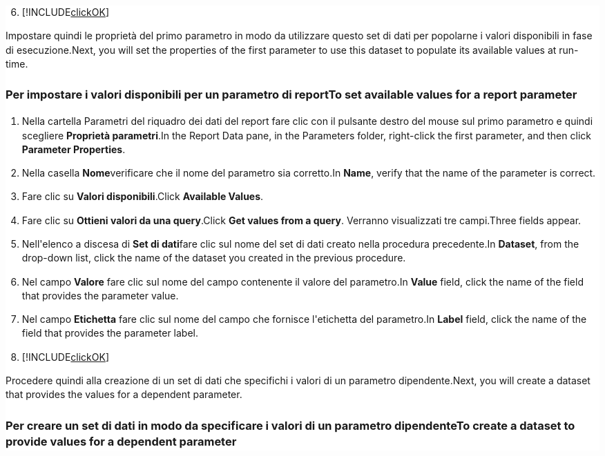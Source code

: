 6.  [!INCLUDE[clickOK](../../includes/clickok-md.md)]  
  
 <span data-ttu-id="15957-147">Impostare quindi le proprietà del primo parametro in modo da utilizzare questo set di dati per popolarne i valori disponibili in fase di esecuzione.</span><span class="sxs-lookup"><span data-stu-id="15957-147">Next, you will set the properties of the first parameter to use this dataset to populate its available values at run-time.</span></span>  
  
### <a name="to-set-available-values-for-a-report-parameter"></a><span data-ttu-id="15957-148">Per impostare i valori disponibili per un parametro di report</span><span class="sxs-lookup"><span data-stu-id="15957-148">To set available values for a report parameter</span></span>  
  
1.  <span data-ttu-id="15957-149">Nella cartella Parametri del riquadro dei dati del report fare clic con il pulsante destro del mouse sul primo parametro e quindi scegliere **Proprietà parametri**.</span><span class="sxs-lookup"><span data-stu-id="15957-149">In the Report Data pane, in the Parameters folder, right-click the first parameter, and then click **Parameter Properties**.</span></span>  
  
2.  <span data-ttu-id="15957-150">Nella casella **Nome**verificare che il nome del parametro sia corretto.</span><span class="sxs-lookup"><span data-stu-id="15957-150">In **Name**, verify that the name of the parameter is correct.</span></span>  
  
3.  <span data-ttu-id="15957-151">Fare clic su **Valori disponibili**.</span><span class="sxs-lookup"><span data-stu-id="15957-151">Click **Available Values**.</span></span>  
  
4.  <span data-ttu-id="15957-152">Fare clic su **Ottieni valori da una query**.</span><span class="sxs-lookup"><span data-stu-id="15957-152">Click **Get values from a query**.</span></span> <span data-ttu-id="15957-153">Verranno visualizzati tre campi.</span><span class="sxs-lookup"><span data-stu-id="15957-153">Three fields appear.</span></span>  
  
5.  <span data-ttu-id="15957-154">Nell'elenco a discesa di **Set di dati**fare clic sul nome del set di dati creato nella procedura precedente.</span><span class="sxs-lookup"><span data-stu-id="15957-154">In **Dataset**, from the drop-down list, click the name of the dataset you created in the previous procedure.</span></span>  
  
6.  <span data-ttu-id="15957-155">Nel campo **Valore** fare clic sul nome del campo contenente il valore del parametro.</span><span class="sxs-lookup"><span data-stu-id="15957-155">In **Value** field, click the name of the field that provides the parameter value.</span></span>  
  
7.  <span data-ttu-id="15957-156">Nel campo **Etichetta** fare clic sul nome del campo che fornisce l'etichetta del parametro.</span><span class="sxs-lookup"><span data-stu-id="15957-156">In **Label** field, click the name of the field that provides the parameter label.</span></span>  
  
8.  [!INCLUDE[clickOK](../../includes/clickok-md.md)]  
  
 <span data-ttu-id="15957-157">Procedere quindi alla creazione di un set di dati che specifichi i valori di un parametro dipendente.</span><span class="sxs-lookup"><span data-stu-id="15957-157">Next, you will create a dataset that provides the values for a dependent parameter.</span></span>  
  
### <a name="to-create-a-dataset-to-provide-values-for-a-dependent-parameter"></a><span data-ttu-id="15957-158">Per creare un set di dati in modo da specificare i valori di un parametro dipendente</span><span class="sxs-lookup"><span data-stu-id="15957-158">To create a dataset to provide values for a dependent parameter</span></span>  
  
